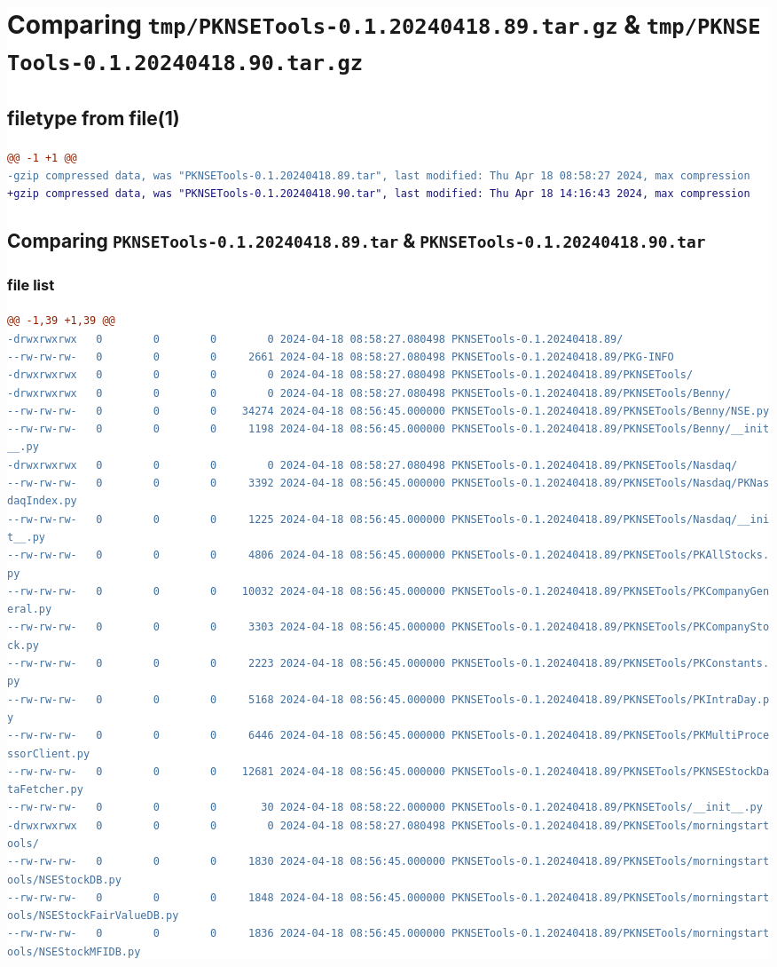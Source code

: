 # Comparing `tmp/PKNSETools-0.1.20240418.89.tar.gz` & `tmp/PKNSETools-0.1.20240418.90.tar.gz`

## filetype from file(1)

```diff
@@ -1 +1 @@
-gzip compressed data, was "PKNSETools-0.1.20240418.89.tar", last modified: Thu Apr 18 08:58:27 2024, max compression
+gzip compressed data, was "PKNSETools-0.1.20240418.90.tar", last modified: Thu Apr 18 14:16:43 2024, max compression
```

## Comparing `PKNSETools-0.1.20240418.89.tar` & `PKNSETools-0.1.20240418.90.tar`

### file list

```diff
@@ -1,39 +1,39 @@
-drwxrwxrwx   0        0        0        0 2024-04-18 08:58:27.080498 PKNSETools-0.1.20240418.89/
--rw-rw-rw-   0        0        0     2661 2024-04-18 08:58:27.080498 PKNSETools-0.1.20240418.89/PKG-INFO
-drwxrwxrwx   0        0        0        0 2024-04-18 08:58:27.080498 PKNSETools-0.1.20240418.89/PKNSETools/
-drwxrwxrwx   0        0        0        0 2024-04-18 08:58:27.080498 PKNSETools-0.1.20240418.89/PKNSETools/Benny/
--rw-rw-rw-   0        0        0    34274 2024-04-18 08:56:45.000000 PKNSETools-0.1.20240418.89/PKNSETools/Benny/NSE.py
--rw-rw-rw-   0        0        0     1198 2024-04-18 08:56:45.000000 PKNSETools-0.1.20240418.89/PKNSETools/Benny/__init__.py
-drwxrwxrwx   0        0        0        0 2024-04-18 08:58:27.080498 PKNSETools-0.1.20240418.89/PKNSETools/Nasdaq/
--rw-rw-rw-   0        0        0     3392 2024-04-18 08:56:45.000000 PKNSETools-0.1.20240418.89/PKNSETools/Nasdaq/PKNasdaqIndex.py
--rw-rw-rw-   0        0        0     1225 2024-04-18 08:56:45.000000 PKNSETools-0.1.20240418.89/PKNSETools/Nasdaq/__init__.py
--rw-rw-rw-   0        0        0     4806 2024-04-18 08:56:45.000000 PKNSETools-0.1.20240418.89/PKNSETools/PKAllStocks.py
--rw-rw-rw-   0        0        0    10032 2024-04-18 08:56:45.000000 PKNSETools-0.1.20240418.89/PKNSETools/PKCompanyGeneral.py
--rw-rw-rw-   0        0        0     3303 2024-04-18 08:56:45.000000 PKNSETools-0.1.20240418.89/PKNSETools/PKCompanyStock.py
--rw-rw-rw-   0        0        0     2223 2024-04-18 08:56:45.000000 PKNSETools-0.1.20240418.89/PKNSETools/PKConstants.py
--rw-rw-rw-   0        0        0     5168 2024-04-18 08:56:45.000000 PKNSETools-0.1.20240418.89/PKNSETools/PKIntraDay.py
--rw-rw-rw-   0        0        0     6446 2024-04-18 08:56:45.000000 PKNSETools-0.1.20240418.89/PKNSETools/PKMultiProcessorClient.py
--rw-rw-rw-   0        0        0    12681 2024-04-18 08:56:45.000000 PKNSETools-0.1.20240418.89/PKNSETools/PKNSEStockDataFetcher.py
--rw-rw-rw-   0        0        0       30 2024-04-18 08:58:22.000000 PKNSETools-0.1.20240418.89/PKNSETools/__init__.py
-drwxrwxrwx   0        0        0        0 2024-04-18 08:58:27.080498 PKNSETools-0.1.20240418.89/PKNSETools/morningstartools/
--rw-rw-rw-   0        0        0     1830 2024-04-18 08:56:45.000000 PKNSETools-0.1.20240418.89/PKNSETools/morningstartools/NSEStockDB.py
--rw-rw-rw-   0        0        0     1848 2024-04-18 08:56:45.000000 PKNSETools-0.1.20240418.89/PKNSETools/morningstartools/NSEStockFairValueDB.py
--rw-rw-rw-   0        0        0     1836 2024-04-18 08:56:45.000000 PKNSETools-0.1.20240418.89/PKNSETools/morningstartools/NSEStockMFIDB.py
```